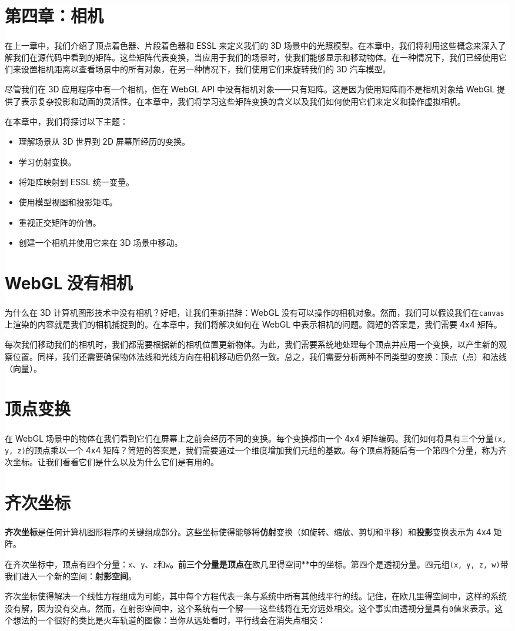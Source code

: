 # 第四章：相机

在上一章中，我们介绍了顶点着色器、片段着色器和 ESSL 来定义我们的 3D 场景中的光照模型。在本章中，我们将利用这些概念来深入了解我们在源代码中看到的矩阵。这些矩阵代表变换，当应用于我们的场景时，使我们能够显示和移动物体。在一种情况下，我们已经使用它们来设置相机距离以查看场景中的所有对象，在另一种情况下，我们使用它们来旋转我们的 3D 汽车模型。

尽管我们在 3D 应用程序中有一个相机，但在 WebGL API 中没有相机对象——只有矩阵。这是因为使用矩阵而不是相机对象给 WebGL 提供了表示复杂投影和动画的灵活性。在本章中，我们将学习这些矩阵变换的含义以及我们如何使用它们来定义和操作虚拟相机。

在本章中，我们将探讨以下主题：

+   理解场景从 3D 世界到 2D 屏幕所经历的变换。

+   学习仿射变换。

+   将矩阵映射到 ESSL 统一变量。

+   使用模型视图和投影矩阵。

+   重视正交矩阵的价值。

+   创建一个相机并使用它来在 3D 场景中移动。

# WebGL 没有相机

为什么在 3D 计算机图形技术中没有相机？好吧，让我们重新措辞：WebGL 没有可以操作的相机对象。然而，我们可以假设我们在`canvas`上渲染的内容就是我们的相机捕捉到的。在本章中，我们将解决如何在 WebGL 中表示相机的问题。简短的答案是，我们需要 4x4 矩阵。

每次我们移动我们的相机时，我们都需要根据新的相机位置更新物体。为此，我们需要系统地处理每个顶点并应用一个变换，以产生新的观察位置。同样，我们还需要确保物体法线和光线方向在相机移动后仍然一致。总之，我们需要分析两种不同类型的变换：顶点（点）和法线（向量）。

# 顶点变换

在 WebGL 场景中的物体在我们看到它们在屏幕上之前会经历不同的变换。每个变换都由一个 4x4 矩阵编码。我们如何将具有三个分量`(x, y, z)`的顶点乘以一个 4x4 矩阵？简短的答案是，我们需要通过一个维度增加我们元组的基数。每个顶点将随后有一个第四个分量，称为齐次坐标。让我们看看它们是什么以及为什么它们是有用的。

# 齐次坐标

**齐次坐标**是任何计算机图形程序的关键组成部分。这些坐标使得能够将**仿射**变换（如旋转、缩放、剪切和平移）和**投影**变换表示为 4x4 矩阵。

在齐次坐标中，顶点有四个分量：`x`、`y`、`z`和`w`**。前三个分量是顶点在**欧几里得空间**中的坐标。第四个是透视分量。四元组`(x, y, z, w)`带我们进入一个新的空间：**射影空间**。

齐次坐标使得解决一个线性方程组成为可能，其中每个方程代表一条与系统中所有其他线平行的线。记住，在欧几里得空间中，这样的系统没有解，因为没有交点。然而，在射影空间中，这个系统有一个解——这些线将在无穷远处相交。这个事实由透视分量具有`0`值来表示。这个想法的一个很好的类比是火车轨道的图像：当你从远处看时，平行线会在消失点相交：
